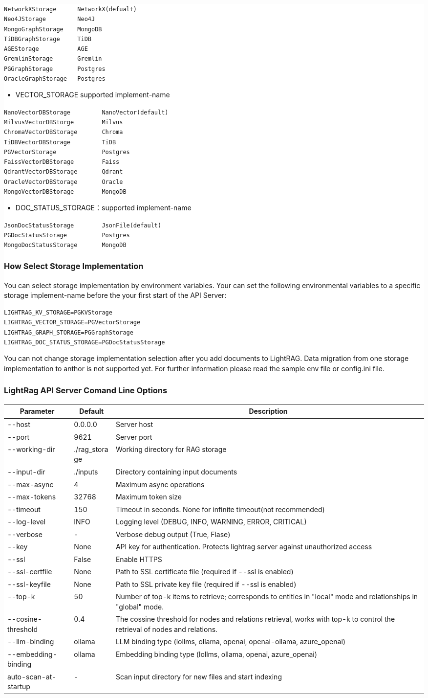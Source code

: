 ```
NetworkXStorage      NetworkX(defualt)
Neo4JStorage         Neo4J
MongoGraphStorage    MongoDB
TiDBGraphStorage     TiDB
AGEStorage           AGE
GremlinStorage       Gremlin
PGGraphStorage       Postgres
OracleGraphStorage   Postgres
```

* VECTOR_STORAGE supported implement-name

```
NanoVectorDBStorage         NanoVector(default)
MilvusVectorDBStorge        Milvus
ChromaVectorDBStorage       Chroma
TiDBVectorDBStorage         TiDB
PGVectorStorage             Postgres
FaissVectorDBStorage        Faiss
QdrantVectorDBStorage       Qdrant
OracleVectorDBStorage       Oracle
MongoVectorDBStorage        MongoDB
```

* DOC_STATUS_STORAGE：supported implement-name

```
JsonDocStatusStorage        JsonFile(default)
PGDocStatusStorage          Postgres
MongoDocStatusStorage       MongoDB
```

### How Select Storage Implementation

You can select storage implementation by environment variables. Your can set the following environmental variables to a specific storage implement-name before the your first start of the API  Server:

```
LIGHTRAG_KV_STORAGE=PGKVStorage
LIGHTRAG_VECTOR_STORAGE=PGVectorStorage
LIGHTRAG_GRAPH_STORAGE=PGGraphStorage
LIGHTRAG_DOC_STATUS_STORAGE=PGDocStatusStorage
```

You can not change storage implementation selection after you add documents to LightRAG. Data migration from one storage implementation to anthor is not supported yet. For further information please read the sample env file or config.ini file.

### LightRag API Server Comand Line Options

| Parameter | Default | Description |
|-----------|---------|-------------|
| --host | 0.0.0.0 | Server host |
| --port | 9621 | Server port |
| --working-dir | ./rag_storage | Working directory for RAG storage |
| --input-dir | ./inputs | Directory containing input documents |
| --max-async | 4 | Maximum async operations |
| --max-tokens | 32768 | Maximum token size |
| --timeout | 150 | Timeout in seconds. None for infinite timeout(not recommended) |
| --log-level | INFO | Logging level (DEBUG, INFO, WARNING, ERROR, CRITICAL) |
| --verbose | - | Verbose debug output (True, Flase) |
| --key | None | API key for authentication. Protects lightrag server against unauthorized access |
| --ssl | False | Enable HTTPS |
| --ssl-certfile | None | Path to SSL certificate file (required if --ssl is enabled) |
| --ssl-keyfile | None | Path to SSL private key file (required if --ssl is enabled) |
| --top-k | 50 | Number of top-k items to retrieve; corresponds to entities in "local" mode and relationships in "global" mode. |
| --cosine-threshold | 0.4 | The cossine threshold for nodes and relations retrieval, works with top-k to control the retrieval of nodes and relations. |
| --llm-binding | ollama | LLM binding type (lollms, ollama, openai, openai-ollama, azure_openai) |
| --embedding-binding | ollama | Embedding binding type (lollms, ollama, openai, azure_openai) |
| auto-scan-at-startup | - | Scan input directory for new files and start indexing |
